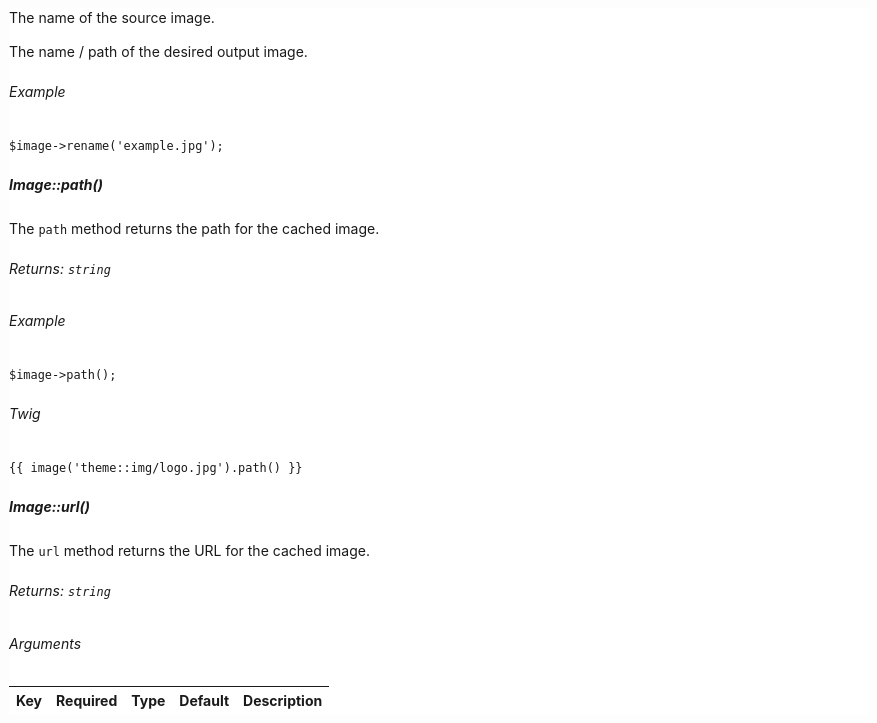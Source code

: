 </td>

<td>

The name of the source image.

</td>

<td>

The name / path of the desired output image.

</td>

</tr>

</tbody>

</table>

###### Example

    $image->rename('example.jpg');


##### Image::path()[](#services/image/basic-usage/image-path)

The `path` method returns the path for the cached image.

###### Returns: `string`

###### Example

    $image->path();

###### Twig

    {{ image('theme::img/logo.jpg').path() }}


##### Image::url()[](#services/image/basic-usage/image-url)

The `url` method returns the URL for the cached image.

###### Returns: `string`

###### Arguments

<table class="table table-bordered table-striped">

<thead>

<tr>

<th>Key</th>

<th>Required</th>

<th>Type</th>

<th>Default</th>

<th>Description</th>
